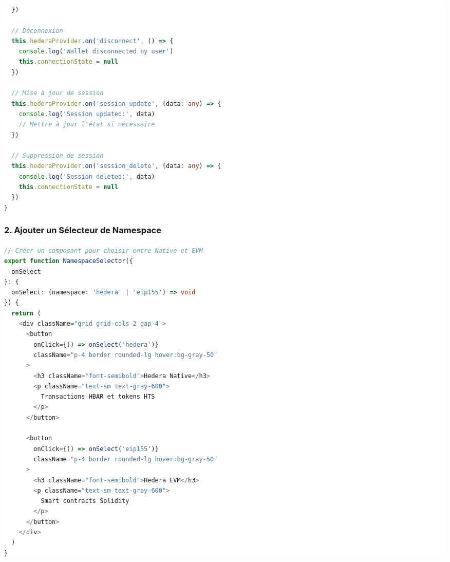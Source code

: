 ```typescript
  })

  // Déconnexion
  this.hederaProvider.on('disconnect', () => {
    console.log('Wallet disconnected by user')
    this.connectionState = null
  })

  // Mise à jour de session
  this.hederaProvider.on('session_update', (data: any) => {
    console.log('Session updated:', data)
    // Mettre à jour l'état si nécessaire
  })

  // Suppression de session
  this.hederaProvider.on('session_delete', (data: any) => {
    console.log('Session deleted:', data)
    this.connectionState = null
  })
}
```

### 2. Ajouter un Sélecteur de Namespace

```typescript
// Créer un composant pour choisir entre Native et EVM
export function NamespaceSelector({ 
  onSelect 
}: { 
  onSelect: (namespace: 'hedera' | 'eip155') => void 
}) {
  return (
    <div className="grid grid-cols-2 gap-4">
      <button
        onClick={() => onSelect('hedera')}
        className="p-4 border rounded-lg hover:bg-gray-50"
      >
        <h3 className="font-semibold">Hedera Native</h3>
        <p className="text-sm text-gray-600">
          Transactions HBAR et tokens HTS
        </p>
      </button>

      <button
        onClick={() => onSelect('eip155')}
        className="p-4 border rounded-lg hover:bg-gray-50"
      >
        <h3 className="font-semibold">Hedera EVM</h3>
        <p className="text-sm text-gray-600">
          Smart contracts Solidity
        </p>
      </button>
    </div>
  )
}
```
